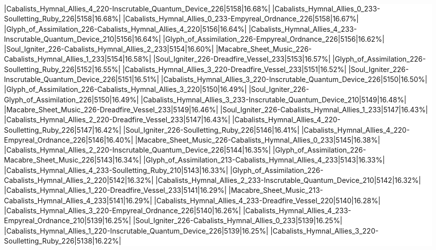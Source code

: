 |Cabalists_Hymnal_Allies_4_220-Inscrutable_Quantum_Device_226|5158|16.68%|
|Cabalists_Hymnal_Allies_0_233-Soulletting_Ruby_226|5158|16.68%|
|Cabalists_Hymnal_Allies_0_233-Empyreal_Ordnance_226|5158|16.67%|
|Glyph_of_Assimilation_226-Cabalists_Hymnal_Allies_4_220|5156|16.64%|
|Cabalists_Hymnal_Allies_4_233-Inscrutable_Quantum_Device_210|5156|16.64%|
|Glyph_of_Assimilation_226-Empyreal_Ordnance_226|5156|16.62%|
|Soul_Igniter_226-Cabalists_Hymnal_Allies_2_233|5154|16.60%|
|Macabre_Sheet_Music_226-Cabalists_Hymnal_Allies_1_233|5154|16.58%|
|Soul_Igniter_226-Dreadfire_Vessel_233|5153|16.57%|
|Glyph_of_Assimilation_226-Soulletting_Ruby_226|5152|16.55%|
|Cabalists_Hymnal_Allies_3_220-Dreadfire_Vessel_233|5151|16.52%|
|Soul_Igniter_226-Inscrutable_Quantum_Device_226|5151|16.51%|
|Cabalists_Hymnal_Allies_3_220-Inscrutable_Quantum_Device_226|5150|16.50%|
|Glyph_of_Assimilation_226-Cabalists_Hymnal_Allies_3_220|5150|16.49%|
|Soul_Igniter_226-Glyph_of_Assimilation_226|5150|16.49%|
|Cabalists_Hymnal_Allies_3_233-Inscrutable_Quantum_Device_210|5149|16.48%|
|Macabre_Sheet_Music_226-Dreadfire_Vessel_233|5149|16.46%|
|Soul_Igniter_226-Cabalists_Hymnal_Allies_1_233|5147|16.43%|
|Cabalists_Hymnal_Allies_2_220-Dreadfire_Vessel_233|5147|16.43%|
|Cabalists_Hymnal_Allies_4_220-Soulletting_Ruby_226|5147|16.42%|
|Soul_Igniter_226-Soulletting_Ruby_226|5146|16.41%|
|Cabalists_Hymnal_Allies_4_220-Empyreal_Ordnance_226|5146|16.40%|
|Macabre_Sheet_Music_226-Cabalists_Hymnal_Allies_0_233|5145|16.38%|
|Cabalists_Hymnal_Allies_2_220-Inscrutable_Quantum_Device_226|5144|16.35%|
|Glyph_of_Assimilation_226-Macabre_Sheet_Music_226|5143|16.34%|
|Glyph_of_Assimilation_213-Cabalists_Hymnal_Allies_4_233|5143|16.33%|
|Cabalists_Hymnal_Allies_4_233-Soulletting_Ruby_210|5143|16.33%|
|Glyph_of_Assimilation_226-Cabalists_Hymnal_Allies_2_220|5142|16.32%|
|Cabalists_Hymnal_Allies_2_233-Inscrutable_Quantum_Device_210|5142|16.32%|
|Cabalists_Hymnal_Allies_1_220-Dreadfire_Vessel_233|5141|16.29%|
|Macabre_Sheet_Music_213-Cabalists_Hymnal_Allies_4_233|5141|16.29%|
|Cabalists_Hymnal_Allies_4_233-Dreadfire_Vessel_220|5140|16.28%|
|Cabalists_Hymnal_Allies_3_220-Empyreal_Ordnance_226|5140|16.26%|
|Cabalists_Hymnal_Allies_4_233-Empyreal_Ordnance_210|5139|16.25%|
|Soul_Igniter_226-Cabalists_Hymnal_Allies_0_233|5139|16.25%|
|Cabalists_Hymnal_Allies_1_220-Inscrutable_Quantum_Device_226|5139|16.25%|
|Cabalists_Hymnal_Allies_3_220-Soulletting_Ruby_226|5138|16.22%|